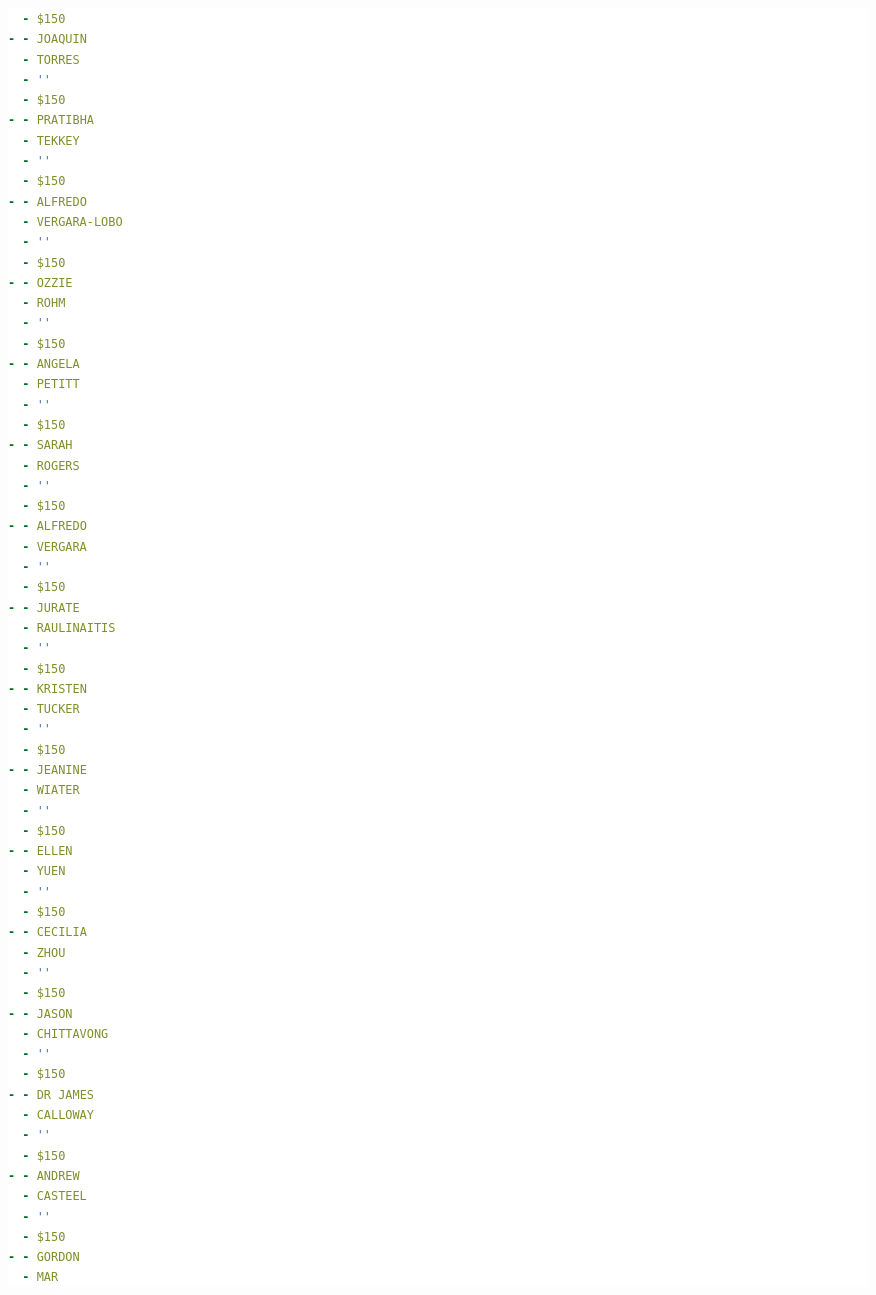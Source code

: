 ```yaml
  - $150
- - JOAQUIN
  - TORRES
  - ''
  - $150
- - PRATIBHA
  - TEKKEY
  - ''
  - $150
- - ALFREDO
  - VERGARA-LOBO
  - ''
  - $150
- - OZZIE
  - ROHM
  - ''
  - $150
- - ANGELA
  - PETITT
  - ''
  - $150
- - SARAH
  - ROGERS
  - ''
  - $150
- - ALFREDO
  - VERGARA
  - ''
  - $150
- - JURATE
  - RAULINAITIS
  - ''
  - $150
- - KRISTEN
  - TUCKER
  - ''
  - $150
- - JEANINE
  - WIATER
  - ''
  - $150
- - ELLEN
  - YUEN
  - ''
  - $150
- - CECILIA
  - ZHOU
  - ''
  - $150
- - JASON
  - CHITTAVONG
  - ''
  - $150
- - DR JAMES
  - CALLOWAY
  - ''
  - $150
- - ANDREW
  - CASTEEL
  - ''
  - $150
- - GORDON
  - MAR
```